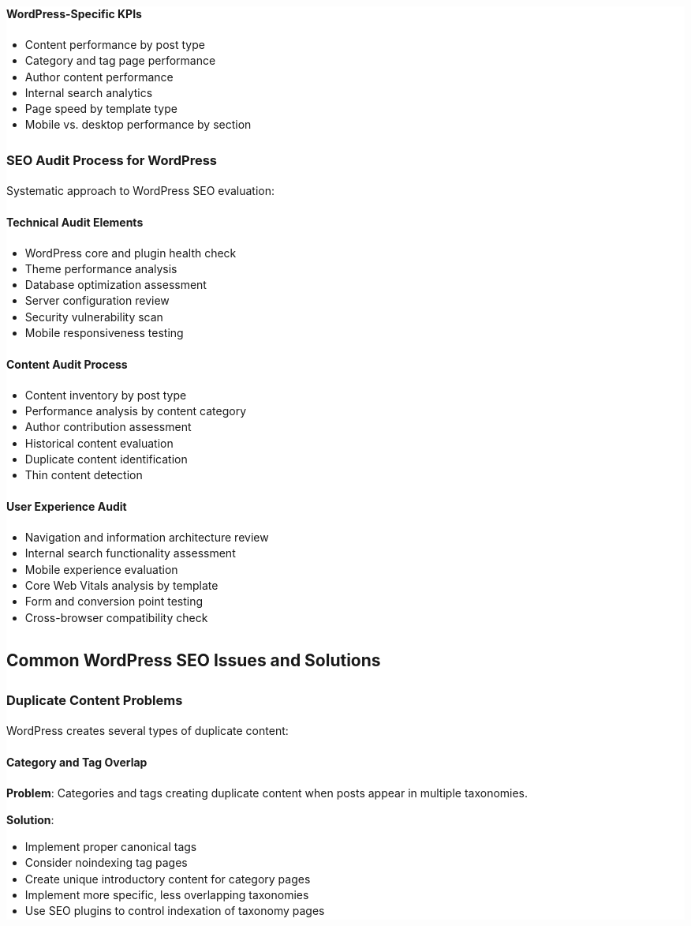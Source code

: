 #### WordPress-Specific KPIs

- Content performance by post type
- Category and tag page performance
- Author content performance
- Internal search analytics
- Page speed by template type
- Mobile vs. desktop performance by section

### SEO Audit Process for WordPress

Systematic approach to WordPress SEO evaluation:

#### Technical Audit Elements

- WordPress core and plugin health check
- Theme performance analysis
- Database optimization assessment
- Server configuration review
- Security vulnerability scan
- Mobile responsiveness testing

#### Content Audit Process

- Content inventory by post type
- Performance analysis by content category
- Author contribution assessment
- Historical content evaluation
- Duplicate content identification
- Thin content detection

#### User Experience Audit

- Navigation and information architecture review
- Internal search functionality assessment
- Mobile experience evaluation
- Core Web Vitals analysis by template
- Form and conversion point testing
- Cross-browser compatibility check

## Common WordPress SEO Issues and Solutions

### Duplicate Content Problems

WordPress creates several types of duplicate content:

#### Category and Tag Overlap

**Problem**: Categories and tags creating duplicate content when posts appear in multiple taxonomies.

**Solution**:
- Implement proper canonical tags
- Consider noindexing tag pages
- Create unique introductory content for category pages
- Implement more specific, less overlapping taxonomies
- Use SEO plugins to control indexation of taxonomy pages
